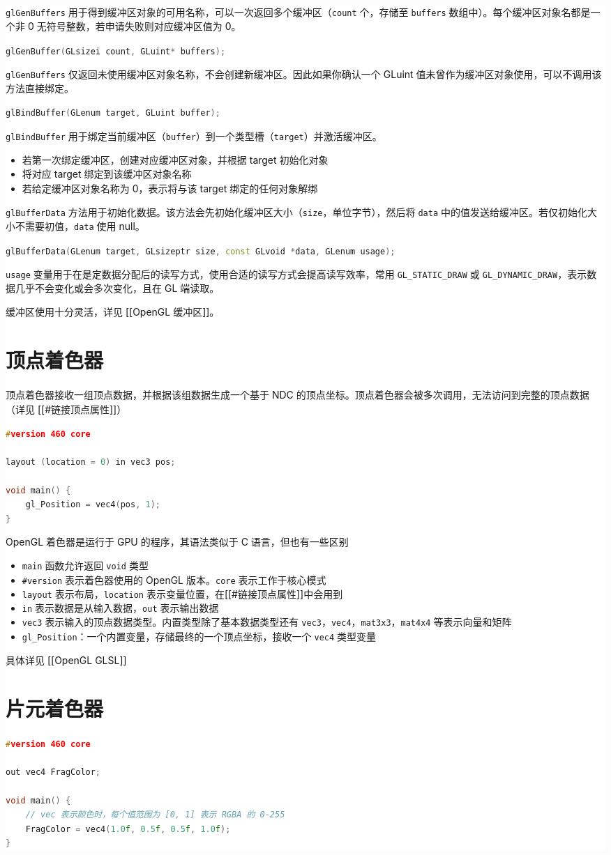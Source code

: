 `glGenBuffers` 用于得到缓冲区对象的可用名称，可以一次返回多个缓冲区（`count` 个，存储至 `buffers` 数组中）。每个缓冲区对象名都是一个非 0 无符号整数，若申请失败则对应缓冲区值为 0。

```c++
glGenBuffer(GLsizei count, GLuint* buffers);
```

`glGenBuffers` 仅返回未使用缓冲区对象名称，不会创建新缓冲区。因此如果你确认一个 GLuint 值未曾作为缓冲区对象使用，可以不调用该方法直接绑定。

```c++
glBindBuffer(GLenum target, GLuint buffer);
```

`glBindBuffer` 用于绑定当前缓冲区（`buffer`）到一个类型槽（`target`）并激活缓冲区。
- 若第一次绑定缓冲区，创建对应缓冲区对象，并根据 target 初始化对象
- 将对应 target 绑定到该缓冲区对象名称
- 若给定缓冲区对象名称为 0，表示将与该 target 绑定的任何对象解绑

`glBufferData` 方法用于初始化数据。该方法会先初始化缓冲区大小（`size`，单位字节），然后将 `data` 中的值发送给缓冲区。若仅初始化大小不需要初值，`data` 使用 null。

```c++
glBufferData(GLenum target, GLsizeptr size, const GLvoid *data, GLenum usage);
```

`usage` 变量用于在是定数据分配后的读写方式，使用合适的读写方式会提高读写效率，常用 `GL_STATIC_DRAW` 或 `GL_DYNAMIC_DRAW`，表示数据几乎不会变化或会多次变化，且在 GL 端读取。

缓冲区使用十分灵活，详见 [[OpenGL 缓冲区]]。
# 顶点着色器

顶点着色器接收一组顶点数据，并根据该组数据生成一个基于 NDC 的顶点坐标。顶点着色器会被多次调用，无法访问到完整的顶点数据（详见 [[#链接顶点属性]]）

```c++
#version 460 core

layout (location = 0) in vec3 pos;

void main() {
    gl_Position = vec4(pos, 1);
}
```

OpenGL 着色器是运行于 GPU 的程序，其语法类似于 C 语言，但也有一些区别
- `main` 函数允许返回 `void` 类型
- `#version` 表示着色器使用的 OpenGL 版本。`core` 表示工作于核心模式
- `layout` 表示布局，`location` 表示变量位置，在[[#链接顶点属性]]中会用到
- `in` 表示数据是从输入数据，`out` 表示输出数据
- `vec3` 表示输入的顶点数据类型。内置类型除了基本数据类型还有 `vec3`，`vec4`，`mat3x3`，`mat4x4` 等表示向量和矩阵
- `gl_Position`：一个内置变量，存储最终的一个顶点坐标，接收一个 `vec4` 类型变量

具体详见 [[OpenGL GLSL]]
# 片元着色器

```c++
#version 460 core

out vec4 FragColor;

void main() {
    // vec 表示颜色时，每个值范围为 [0, 1] 表示 RGBA 的 0-255
    FragColor = vec4(1.0f, 0.5f, 0.5f, 1.0f);
}
```

